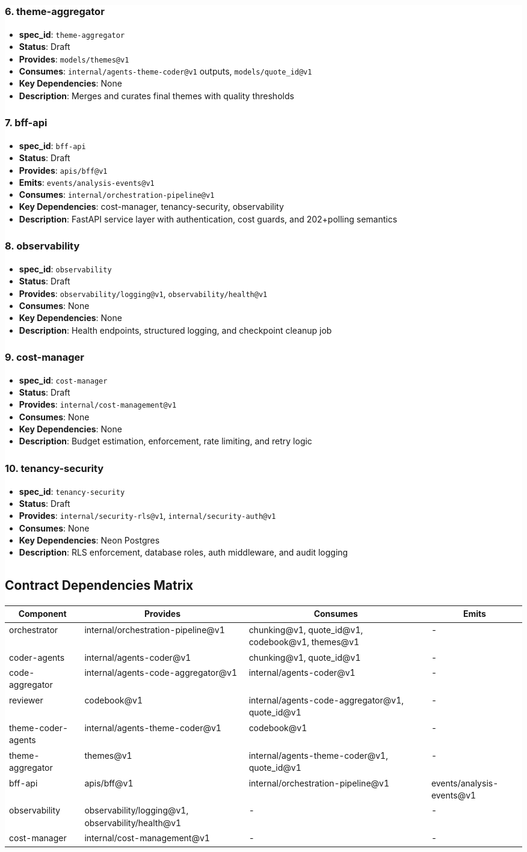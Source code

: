 ### 6. theme-aggregator
- **spec_id**: `theme-aggregator`
- **Status**: Draft
- **Provides**: `models/themes@v1`
- **Consumes**: `internal/agents-theme-coder@v1` outputs, `models/quote_id@v1`
- **Key Dependencies**: None
- **Description**: Merges and curates final themes with quality thresholds

### 7. bff-api
- **spec_id**: `bff-api`
- **Status**: Draft
- **Provides**: `apis/bff@v1`
- **Emits**: `events/analysis-events@v1`
- **Consumes**: `internal/orchestration-pipeline@v1`
- **Key Dependencies**: cost-manager, tenancy-security, observability
- **Description**: FastAPI service layer with authentication, cost guards, and 202+polling semantics

### 8. observability
- **spec_id**: `observability`
- **Status**: Draft
- **Provides**: `observability/logging@v1`, `observability/health@v1`
- **Consumes**: None
- **Key Dependencies**: None
- **Description**: Health endpoints, structured logging, and checkpoint cleanup job

### 9. cost-manager
- **spec_id**: `cost-manager`
- **Status**: Draft
- **Provides**: `internal/cost-management@v1`
- **Consumes**: None
- **Key Dependencies**: None
- **Description**: Budget estimation, enforcement, rate limiting, and retry logic

### 10. tenancy-security
- **spec_id**: `tenancy-security`
- **Status**: Draft
- **Provides**: `internal/security-rls@v1`, `internal/security-auth@v1`
- **Consumes**: None
- **Key Dependencies**: Neon Postgres
- **Description**: RLS enforcement, database roles, auth middleware, and audit logging

## Contract Dependencies Matrix

| Component | Provides | Consumes | Emits |
|-----------|----------|----------|-------|
| orchestrator | internal/orchestration-pipeline@v1 | chunking@v1, quote_id@v1, codebook@v1, themes@v1 | - |
| coder-agents | internal/agents-coder@v1 | chunking@v1, quote_id@v1 | - |
| code-aggregator | internal/agents-code-aggregator@v1 | internal/agents-coder@v1 | - |
| reviewer | codebook@v1 | internal/agents-code-aggregator@v1, quote_id@v1 | - |
| theme-coder-agents | internal/agents-theme-coder@v1 | codebook@v1 | - |
| theme-aggregator | themes@v1 | internal/agents-theme-coder@v1, quote_id@v1 | - |
| bff-api | apis/bff@v1 | internal/orchestration-pipeline@v1 | events/analysis-events@v1 |
| observability | observability/logging@v1, observability/health@v1 | - | - |
| cost-manager | internal/cost-management@v1 | - | - |